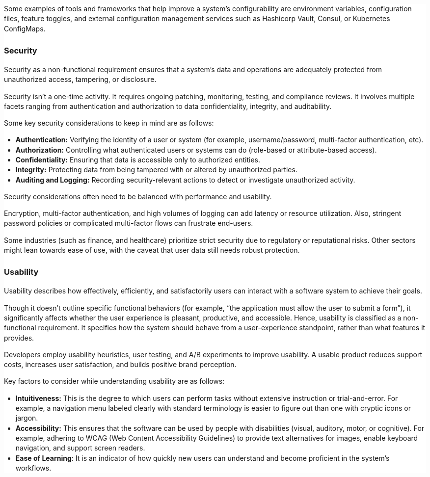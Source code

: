Some examples of tools and frameworks that help improve a system’s configurability are environment variables, configuration files, feature toggles, and external configuration management services such as Hashicorp Vault, Consul, or Kubernetes ConfigMaps.

### Security

Security as a non-functional requirement ensures that a system’s data and operations are adequately protected from unauthorized access, tampering, or disclosure.

Security isn’t a one-time activity. It requires ongoing patching, monitoring, testing, and compliance reviews. It involves multiple facets ranging from authentication and authorization to data confidentiality, integrity, and auditability.

Some key security considerations to keep in mind are as follows:

- **Authentication:** Verifying the identity of a user or system (for example, username/password, multi-factor authentication, etc).
- **Authorization:** Controlling what authenticated users or systems can do (role-based or attribute-based access).
- **Confidentiality:** Ensuring that data is accessible only to authorized entities.
- **Integrity:** Protecting data from being tampered with or altered by unauthorized parties.
- **Auditing and Logging:** Recording security-relevant actions to detect or investigate unauthorized activity.

Security considerations often need to be balanced with performance and usability.

Encryption, multi-factor authentication, and high volumes of logging can add latency or resource utilization. Also, stringent password policies or complicated multi-factor flows can frustrate end-users.

Some industries (such as finance, and healthcare) prioritize strict security due to regulatory or reputational risks. Other sectors might lean towards ease of use, with the caveat that user data still needs robust protection.

### Usability

Usability describes how effectively, efficiently, and satisfactorily users can interact with a software system to achieve their goals.

Though it doesn’t outline specific functional behaviors (for example, “the application must allow the user to submit a form”), it significantly affects whether the user experience is pleasant, productive, and accessible. Hence, usability is classified as a non-functional requirement. It specifies how the system should behave from a user-experience standpoint, rather than what features it provides.

Developers employ usability heuristics, user testing, and A/B experiments to improve usability. A usable product reduces support costs, increases user satisfaction, and builds positive brand perception.

Key factors to consider while understanding usability are as follows:

- **Intuitiveness:** This is the degree to which users can perform tasks without extensive instruction or trial-and-error. For example, a navigation menu labeled clearly with standard terminology is easier to figure out than one with cryptic icons or jargon.
- **Accessibility:** This ensures that the software can be used by people with disabilities (visual, auditory, motor, or cognitive). For example, adhering to WCAG (Web Content Accessibility Guidelines) to provide text alternatives for images, enable keyboard navigation, and support screen readers.
- **Ease of Learning**: It is an indicator of how quickly new users can understand and become proficient in the system’s workflows.
